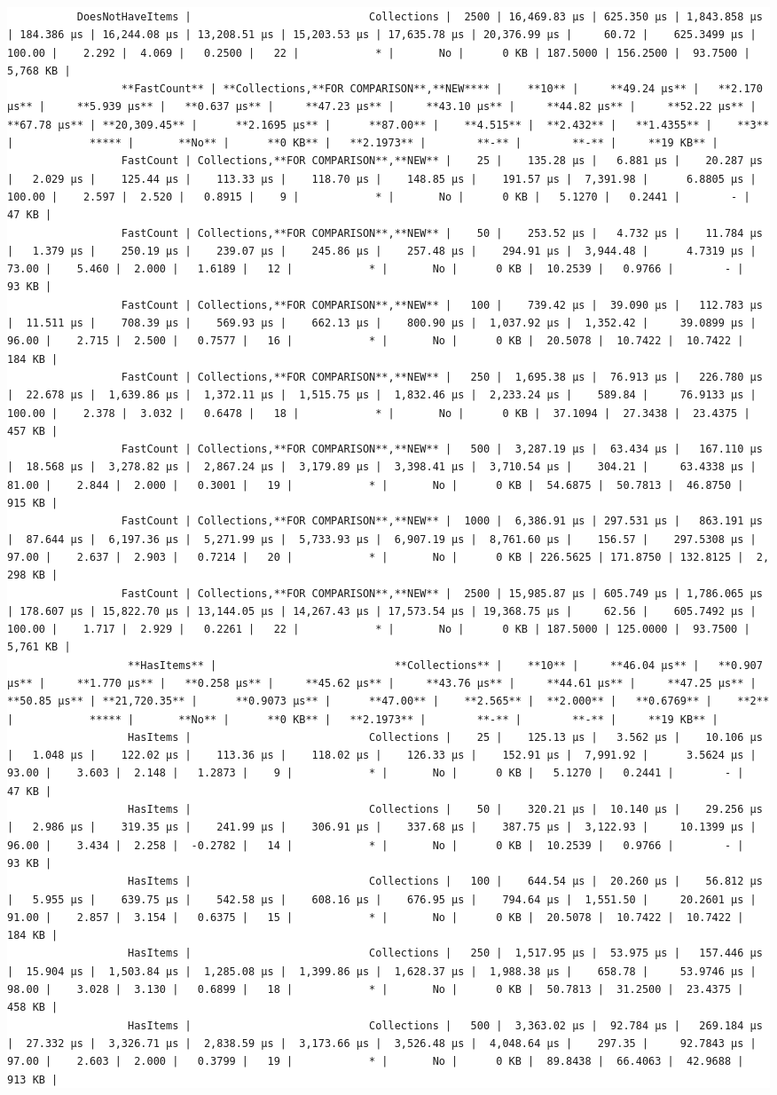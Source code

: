                DoesNotHaveItems |                            Collections |  2500 | 16,469.83 μs | 625.350 μs | 1,843.858 μs | 184.386 μs | 16,244.08 μs | 13,208.51 μs | 15,203.53 μs | 17,635.78 μs | 20,376.99 μs |     60.72 |    625.3499 μs |     100.00 |    2.292 |  4.069 |   0.2500 |   22 |            * |       No |      0 KB | 187.5000 | 156.2500 |  93.7500 |  5,768 KB |
                      **FastCount** | **Collections,**FOR COMPARISON**,**NEW**** |    **10** |     **49.24 μs** |   **2.170 μs** |     **5.939 μs** |   **0.637 μs** |     **47.23 μs** |     **43.10 μs** |     **44.82 μs** |     **52.22 μs** |     **67.78 μs** | **20,309.45** |      **2.1695 μs** |      **87.00** |    **4.515** |  **2.432** |   **1.4355** |    **3** |            ***** |       **No** |      **0 KB** |   **2.1973** |        **-** |        **-** |     **19 KB** |
                      FastCount | Collections,**FOR COMPARISON**,**NEW** |    25 |    135.28 μs |   6.881 μs |    20.287 μs |   2.029 μs |    125.44 μs |    113.33 μs |    118.70 μs |    148.85 μs |    191.57 μs |  7,391.98 |      6.8805 μs |     100.00 |    2.597 |  2.520 |   0.8915 |    9 |            * |       No |      0 KB |   5.1270 |   0.2441 |        - |     47 KB |
                      FastCount | Collections,**FOR COMPARISON**,**NEW** |    50 |    253.52 μs |   4.732 μs |    11.784 μs |   1.379 μs |    250.19 μs |    239.07 μs |    245.86 μs |    257.48 μs |    294.91 μs |  3,944.48 |      4.7319 μs |      73.00 |    5.460 |  2.000 |   1.6189 |   12 |            * |       No |      0 KB |  10.2539 |   0.9766 |        - |     93 KB |
                      FastCount | Collections,**FOR COMPARISON**,**NEW** |   100 |    739.42 μs |  39.090 μs |   112.783 μs |  11.511 μs |    708.39 μs |    569.93 μs |    662.13 μs |    800.90 μs |  1,037.92 μs |  1,352.42 |     39.0899 μs |      96.00 |    2.715 |  2.500 |   0.7577 |   16 |            * |       No |      0 KB |  20.5078 |  10.7422 |  10.7422 |    184 KB |
                      FastCount | Collections,**FOR COMPARISON**,**NEW** |   250 |  1,695.38 μs |  76.913 μs |   226.780 μs |  22.678 μs |  1,639.86 μs |  1,372.11 μs |  1,515.75 μs |  1,832.46 μs |  2,233.24 μs |    589.84 |     76.9133 μs |     100.00 |    2.378 |  3.032 |   0.6478 |   18 |            * |       No |      0 KB |  37.1094 |  27.3438 |  23.4375 |    457 KB |
                      FastCount | Collections,**FOR COMPARISON**,**NEW** |   500 |  3,287.19 μs |  63.434 μs |   167.110 μs |  18.568 μs |  3,278.82 μs |  2,867.24 μs |  3,179.89 μs |  3,398.41 μs |  3,710.54 μs |    304.21 |     63.4338 μs |      81.00 |    2.844 |  2.000 |   0.3001 |   19 |            * |       No |      0 KB |  54.6875 |  50.7813 |  46.8750 |    915 KB |
                      FastCount | Collections,**FOR COMPARISON**,**NEW** |  1000 |  6,386.91 μs | 297.531 μs |   863.191 μs |  87.644 μs |  6,197.36 μs |  5,271.99 μs |  5,733.93 μs |  6,907.19 μs |  8,761.60 μs |    156.57 |    297.5308 μs |      97.00 |    2.637 |  2.903 |   0.7214 |   20 |            * |       No |      0 KB | 226.5625 | 171.8750 | 132.8125 |  2,298 KB |
                      FastCount | Collections,**FOR COMPARISON**,**NEW** |  2500 | 15,985.87 μs | 605.749 μs | 1,786.065 μs | 178.607 μs | 15,822.70 μs | 13,144.05 μs | 14,267.43 μs | 17,573.54 μs | 19,368.75 μs |     62.56 |    605.7492 μs |     100.00 |    1.717 |  2.929 |   0.2261 |   22 |            * |       No |      0 KB | 187.5000 | 125.0000 |  93.7500 |  5,761 KB |
                       **HasItems** |                            **Collections** |    **10** |     **46.04 μs** |   **0.907 μs** |     **1.770 μs** |   **0.258 μs** |     **45.62 μs** |     **43.76 μs** |     **44.61 μs** |     **47.25 μs** |     **50.85 μs** | **21,720.35** |      **0.9073 μs** |      **47.00** |    **2.565** |  **2.000** |   **0.6769** |    **2** |            ***** |       **No** |      **0 KB** |   **2.1973** |        **-** |        **-** |     **19 KB** |
                       HasItems |                            Collections |    25 |    125.13 μs |   3.562 μs |    10.106 μs |   1.048 μs |    122.02 μs |    113.36 μs |    118.02 μs |    126.33 μs |    152.91 μs |  7,991.92 |      3.5624 μs |      93.00 |    3.603 |  2.148 |   1.2873 |    9 |            * |       No |      0 KB |   5.1270 |   0.2441 |        - |     47 KB |
                       HasItems |                            Collections |    50 |    320.21 μs |  10.140 μs |    29.256 μs |   2.986 μs |    319.35 μs |    241.99 μs |    306.91 μs |    337.68 μs |    387.75 μs |  3,122.93 |     10.1399 μs |      96.00 |    3.434 |  2.258 |  -0.2782 |   14 |            * |       No |      0 KB |  10.2539 |   0.9766 |        - |     93 KB |
                       HasItems |                            Collections |   100 |    644.54 μs |  20.260 μs |    56.812 μs |   5.955 μs |    639.75 μs |    542.58 μs |    608.16 μs |    676.95 μs |    794.64 μs |  1,551.50 |     20.2601 μs |      91.00 |    2.857 |  3.154 |   0.6375 |   15 |            * |       No |      0 KB |  20.5078 |  10.7422 |  10.7422 |    184 KB |
                       HasItems |                            Collections |   250 |  1,517.95 μs |  53.975 μs |   157.446 μs |  15.904 μs |  1,503.84 μs |  1,285.08 μs |  1,399.86 μs |  1,628.37 μs |  1,988.38 μs |    658.78 |     53.9746 μs |      98.00 |    3.028 |  3.130 |   0.6899 |   18 |            * |       No |      0 KB |  50.7813 |  31.2500 |  23.4375 |    458 KB |
                       HasItems |                            Collections |   500 |  3,363.02 μs |  92.784 μs |   269.184 μs |  27.332 μs |  3,326.71 μs |  2,838.59 μs |  3,173.66 μs |  3,526.48 μs |  4,048.64 μs |    297.35 |     92.7843 μs |      97.00 |    2.603 |  2.000 |   0.3799 |   19 |            * |       No |      0 KB |  89.8438 |  66.4063 |  42.9688 |    913 KB |